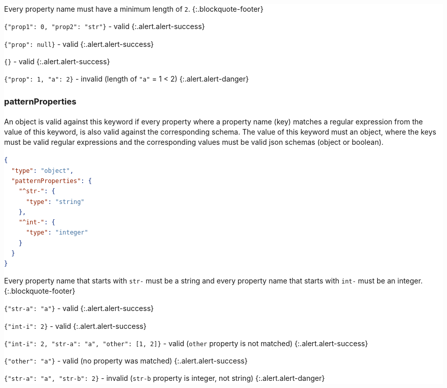 Every property name must have a minimum length of `2`.
{:.blockquote-footer}

`{"prop1": 0, "prop2": "str"}` - valid
{:.alert.alert-success}

`{"prop": null}` - valid
{:.alert.alert-success}

`{}` - valid
{:.alert.alert-success}

`{"prop": 1, "a": 2}` - invalid (length of `"a"` = 1 < 2)
{:.alert.alert-danger}

### patternProperties

An object is valid against this keyword if every property where
a property name (key) matches a regular expression from the value of this keyword,
is also valid against the corresponding schema.
The value of this keyword must an object, where 
the keys must be valid regular expressions and
the corresponding values must be valid json schemas (object or boolean).

```json
{
  "type": "object",
  "patternProperties": {
    "^str-": {
      "type": "string"
    },
    "^int-": {
      "type": "integer"
    }
  }
}
```

Every property name that starts with `str-` must be a string and
every property name that starts with `int-` must be an integer.
{:.blockquote-footer}

`{"str-a": "a"}` - valid
{:.alert.alert-success}

`{"int-i": 2}` - valid
{:.alert.alert-success}

`{"int-i": 2, "str-a": "a", "other": [1, 2]}` - valid (`other` property is not matched)
{:.alert.alert-success}

`{"other": "a"}` - valid (no property was matched)
{:.alert.alert-success}

`{"str-a": "a", "str-b": 2}` - invalid (`str-b` property is integer, not string)
{:.alert.alert-danger}
